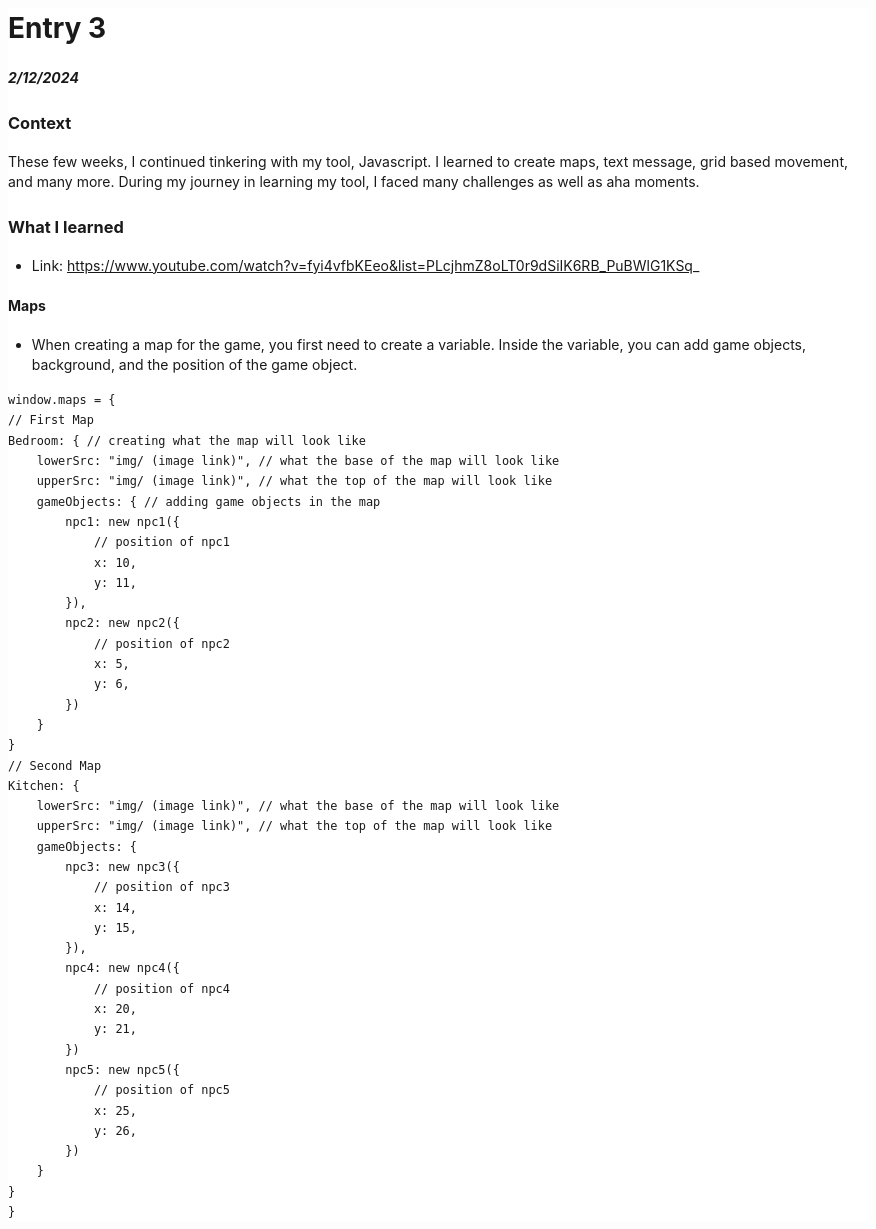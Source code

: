 # Entry 3
##### 2/12/2024

### Context
These few weeks, I continued tinkering with my tool, Javascript. I learned to create maps, text message, grid based movement, and many more. During my journey in learning my tool, I faced many challenges as well as aha moments.
### What I learned
* Link:  https://www.youtube.com/watch?v=fyi4vfbKEeo&list=PLcjhmZ8oLT0r9dSiIK6RB_PuBWlG1KSq_
#### Maps
* When creating a map for the game, you first need to create a variable. Inside the variable, you can add game objects, background, and the position of the game object.
```JS
window.maps = {
// First Map
Bedroom: { // creating what the map will look like
    lowerSrc: "img/ (image link)", // what the base of the map will look like
    upperSrc: "img/ (image link)", // what the top of the map will look like
    gameObjects: { // adding game objects in the map
        npc1: new npc1({
            // position of npc1
            x: 10,
            y: 11,
        }),
        npc2: new npc2({
            // position of npc2
            x: 5,
            y: 6,
        })
    }
}
// Second Map
Kitchen: {
    lowerSrc: "img/ (image link)", // what the base of the map will look like
    upperSrc: "img/ (image link)", // what the top of the map will look like
    gameObjects: {
        npc3: new npc3({
            // position of npc3
            x: 14,
            y: 15,
        }),
        npc4: new npc4({
            // position of npc4
            x: 20,
            y: 21,
        })
        npc5: new npc5({
            // position of npc5
            x: 25,
            y: 26,
        })
    }
}
}
```